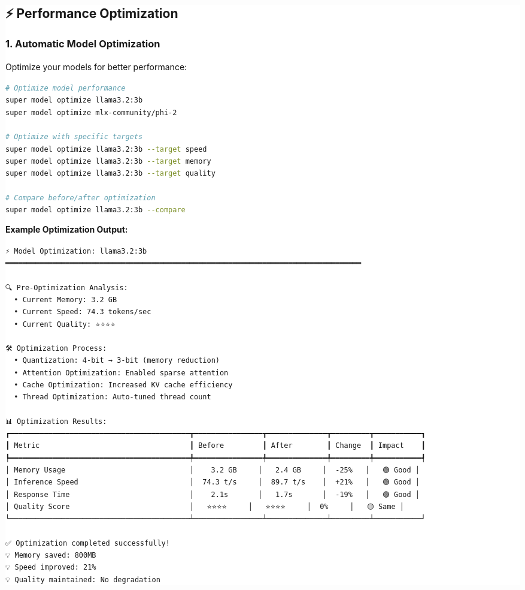 
## ⚡ Performance Optimization

### 1. **Automatic Model Optimization**

Optimize your models for better performance:

```bash
# Optimize model performance
super model optimize llama3.2:3b
super model optimize mlx-community/phi-2

# Optimize with specific targets
super model optimize llama3.2:3b --target speed
super model optimize llama3.2:3b --target memory
super model optimize llama3.2:3b --target quality

# Compare before/after optimization
super model optimize llama3.2:3b --compare
```

**Example Optimization Output:**
```
⚡ Model Optimization: llama3.2:3b
═══════════════════════════════════════════════════════════════════════════════════

🔍 Pre-Optimization Analysis:
  • Current Memory: 3.2 GB
  • Current Speed: 74.3 tokens/sec
  • Current Quality: ⭐⭐⭐⭐

🛠️ Optimization Process:
  • Quantization: 4-bit → 3-bit (memory reduction)
  • Attention Optimization: Enabled sparse attention
  • Cache Optimization: Increased KV cache efficiency
  • Thread Optimization: Auto-tuned thread count

📊 Optimization Results:
┏━━━━━━━━━━━━━━━━━━━━━━━━━━━━━━━━━━━━━━━━━━┳━━━━━━━━━━━━━━━━┳━━━━━━━━━━━━━━┳━━━━━━━━━┳━━━━━━━━━━━┓
┃ Metric                                   ┃ Before         ┃ After        ┃ Change  ┃ Impact    ┃
┡━━━━━━━━━━━━━━━━━━━━━━━━━━━━━━━━━━━━━━━━━━╇━━━━━━━━━━━━━━━━╇━━━━━━━━━━━━━━╇━━━━━━━━━╇━━━━━━━━━━━┩
│ Memory Usage                             │    3.2 GB     │   2.4 GB     │  -25%   │   🟢 Good │
│ Inference Speed                          │  74.3 t/s     │  89.7 t/s    │  +21%   │   🟢 Good │
│ Response Time                            │    2.1s       │   1.7s       │  -19%   │   🟢 Good │
│ Quality Score                            │   ⭐⭐⭐⭐     │   ⭐⭐⭐⭐     │  0%     │   🟡 Same │
└──────────────────────────────────────────┴────────────────┴──────────────┴─────────┴───────────┘

✅ Optimization completed successfully!
💡 Memory saved: 800MB
💡 Speed improved: 21%
💡 Quality maintained: No degradation
```
